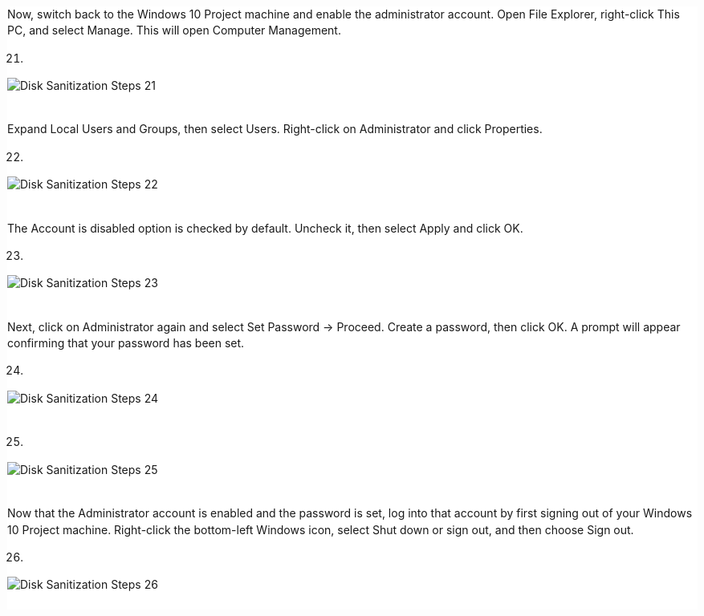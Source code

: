 Now, switch back to the Windows 10 Project machine and enable the administrator account. Open File Explorer, right-click This PC, and select Manage. This will open Computer Management.


21. <p align="center">
   <img src="https://i.imgur.com/NFXwVQv.png" height="100%" width="100%" alt="Disk Sanitization Steps 21"/>
   <br />
   <br />
</p>

Expand Local Users and Groups, then select Users. Right-click on Administrator and click Properties.

22. <p align="center">
   <img src="https://i.imgur.com/qO7x14o.png" height="100%" width="100%" alt="Disk Sanitization Steps 22"/>
   <br />
   <br />
</p>

The Account is disabled option is checked by default. Uncheck it, then select Apply and click OK.

23. <p align="center">
   <img src="https://i.imgur.com/b0dKPAy.png" height="100%" width="100%" alt="Disk Sanitization Steps 23"/>
   <br />
   <br />
</p>

Next, click on Administrator again and select Set Password → Proceed. Create a password, then click OK. A prompt will appear confirming that your password has been set.

24. <p align="center">
   <img src="https://i.imgur.com/FFSGzu0.png" height="100%" width="100%" alt="Disk Sanitization Steps 24"/>
   <br />
   <br />
</p>



25. <p align="center">
   <img src="https://i.imgur.com/h0QLYEH.png" height="100%" width="100%" alt="Disk Sanitization Steps 25"/>
   <br />
   <br />
</p>

Now that the Administrator account is enabled and the password is set, log into that account by first signing out of your Windows 10 Project machine. Right-click the bottom-left Windows icon, select Shut down or sign out, and then choose Sign out.

26. <p align="center">
   <img src="https://i.imgur.com/5UBuXfD.png" height="100%" width="100%" alt="Disk Sanitization Steps 26"/>
   <br />
   <br />
</p>
